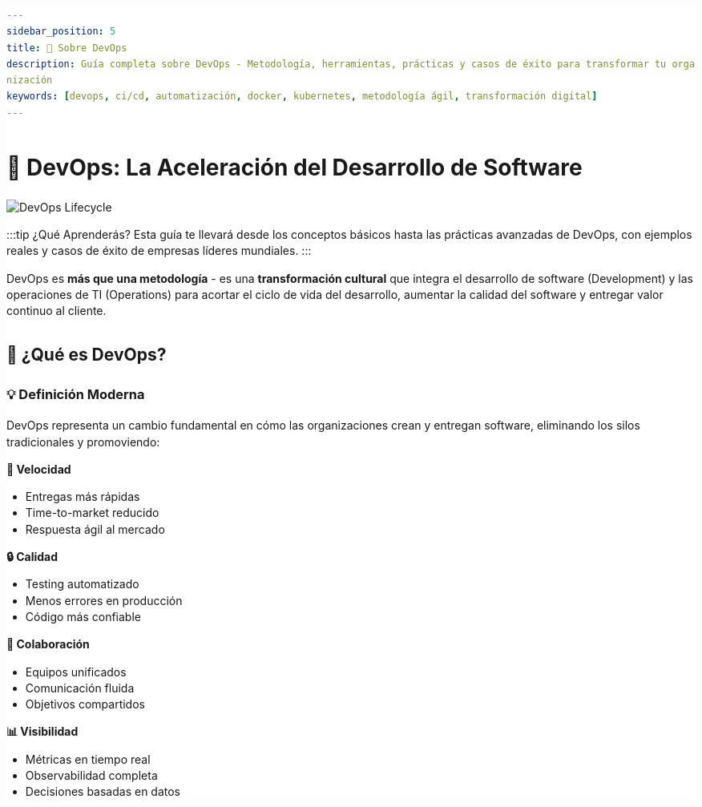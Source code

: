 ```yaml
---
sidebar_position: 5
title: 🚀 Sobre DevOps
description: Guía completa sobre DevOps - Metodología, herramientas, prácticas y casos de éxito para transformar tu organización
keywords: [devops, ci/cd, automatización, docker, kubernetes, metodología ágil, transformación digital]
---
```


# 🚀 DevOps: La Aceleración del Desarrollo de Software

<div style={{textAlign: 'center', margin: '2rem 0'}}>
  <img src="/img/devops-lifecycle.png" alt="DevOps Lifecycle" style={{maxWidth: '100%', height: 'auto', borderRadius: '12px', boxShadow: '0 8px 32px rgba(0,0,0,0.1)'}} />
</div>

:::tip ¿Qué Aprenderás?
Esta guía te llevará desde los conceptos básicos hasta las prácticas avanzadas de DevOps, con ejemplos reales y casos de éxito de empresas líderes mundiales.
:::

DevOps es **más que una metodología** - es una **transformación cultural** que integra el desarrollo de software (Development) y las operaciones de TI (Operations) para acortar el ciclo de vida del desarrollo, aumentar la calidad del software y entregar valor continuo al cliente.

## 🎯 ¿Qué es DevOps?

### 💡 Definición Moderna

DevOps representa un cambio fundamental en cómo las organizaciones crean y entregan software, eliminando los silos tradicionales y promoviendo:

<div style={{display: 'grid', gridTemplateColumns: 'repeat(auto-fit, minmax(250px, 1fr))', gap: '1rem', margin: '2rem 0'}}>

**🚀 Velocidad**
- Entregas más rápidas
- Time-to-market reducido
- Respuesta ágil al mercado

**🔒 Calidad**
- Testing automatizado
- Menos errores en producción
- Código más confiable

**🤝 Colaboración**
- Equipos unificados
- Comunicación fluida
- Objetivos compartidos

**📊 Visibilidad**
- Métricas en tiempo real
- Observabilidad completa
- Decisiones basadas en datos
